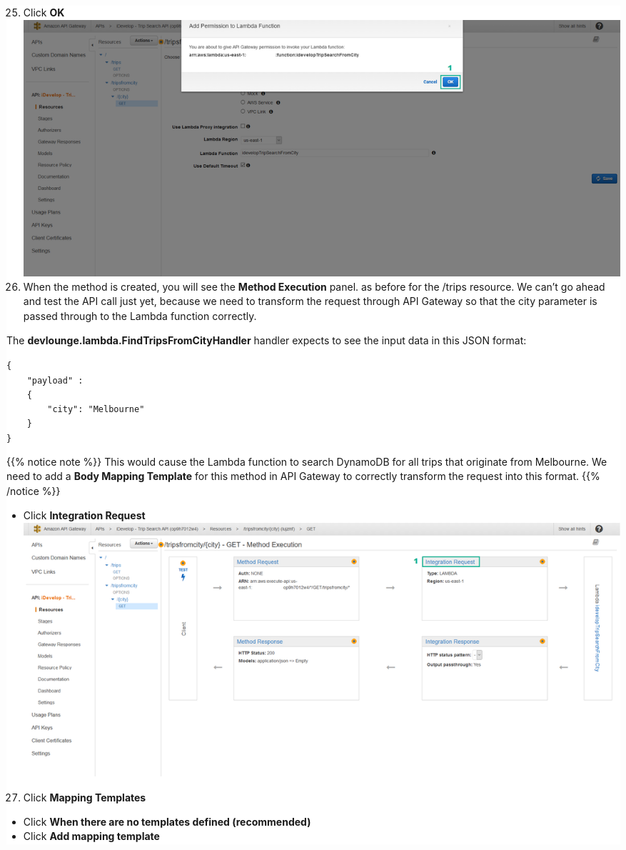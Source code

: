 25. Click **OK**
![Create And Expose the API with Amazon API Gateway](/images/3-create-single-page-app/3.3-create-api-with-api-gateway/create-api-with-api-gateway-025.png?featherlight=false&width=90pc)
26. When the method is created, you will see the **Method Execution** panel. as before for the /trips resource. We can’t go ahead and test the API call just yet, because we need to transform the request through API Gateway so that the city parameter is passed through to the Lambda function correctly.

The **devlounge.lambda.FindTripsFromCityHandler** handler expects to see the input data in this JSON format:
```
{
	"payload" : 
	{
        "city": "Melbourne"
    }
}
```
{{% notice note %}} 
This would cause the Lambda function to search DynamoDB for all trips that originate from Melbourne. We need to add a **Body Mapping Template** for this method in API Gateway to correctly transform the request into this format.
{{% /notice %}}
* Click **Integration Request**
![Create And Expose the API with Amazon API Gateway](/images/3-create-single-page-app/3.3-create-api-with-api-gateway/create-api-with-api-gateway-026.png?featherlight=false&width=90pc)
27. Click **Mapping Templates**
* Click **When there are no templates defined (recommended)**
* Click **Add mapping template**
